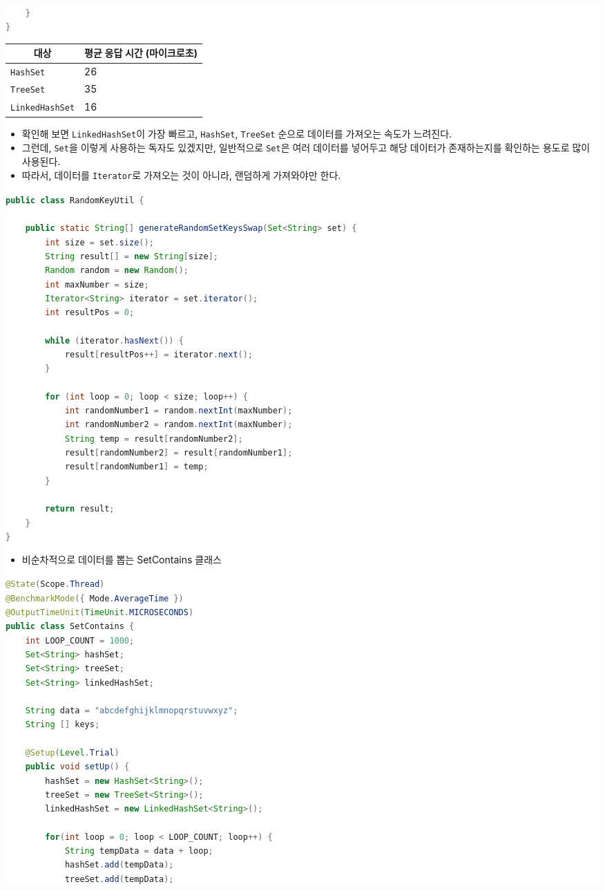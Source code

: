 ```java
    }
}
```
|대상| 평균 응답 시간 (마이크로초)   |
|---|--------------------|
|`HashSet`| 26                 |
|`TreeSet`| 35                 |
|`LinkedHashSet`| 16                 |
- 확인해 보면 `LinkedHashSet`이 가장 빠르고, `HashSet`, `TreeSet` 순으로 데이터를 가져오는 속도가 느려진다.
- 그런데, `Set`을 이렇게 사용하는 독자도 있겠지만, 일반적으로 `Set`은 여러 데이터를 넣어두고 해당 데이터가 존재하는지를 확인하는 용도로 많이 사용된다.
- 따라서, 데이터를 `Iterator`로 가져오는 것이 아니라, 랜덤하게 가져와야만 한다.
```java
public class RandomKeyUtil {

    public static String[] generateRandomSetKeysSwap(Set<String> set) {
        int size = set.size();
        String result[] = new String[size];
        Random random = new Random();
        int maxNumber = size;
        Iterator<String> iterator = set.iterator();
        int resultPos = 0;
        
        while (iterator.hasNext()) {
            result[resultPos++] = iterator.next();
        }
        
        for (int loop = 0; loop < size; loop++) {
            int randomNumber1 = random.nextInt(maxNumber);
            int randomNumber2 = random.nextInt(maxNumber);
            String temp = result[randomNumber2];
            result[randomNumber2] = result[randomNumber1];
            result[randomNumber1] = temp;
        }
        
        return result;
    }
}
```
- 비순차적으로 데이터를 뽑는 SetContains 클래스
```java
@State(Scope.Thread)
@BenchmarkMode({ Mode.AverageTime })
@OutputTimeUnit(TimeUnit.MICROSECONDS)
public class SetContains {
    int LOOP_COUNT = 1000;
    Set<String> hashSet;
    Set<String> treeSet;
    Set<String> linkedHashSet;

    String data = "abcdefghijklmnopqrstuvwxyz";
    String [] keys;

    @Setup(Level.Trial)
    public void setUp() {
        hashSet = new HashSet<String>();
        treeSet = new TreeSet<String>();
        linkedHashSet = new LinkedHashSet<String>();
        
        for(int loop = 0; loop < LOOP_COUNT; loop++) {
            String tempData = data + loop;
            hashSet.add(tempData);
            treeSet.add(tempData);
```